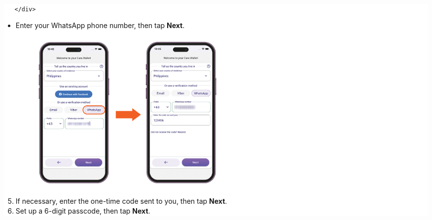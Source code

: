        </div>
   *   Enter your WhatsApp phone number, then tap **Next**.

       <div align="left">

       <figure><img src="../.gitbook/assets/cw-signup-whatsapp-steps.png" alt="" width="375"><figcaption></figcaption></figure>

       </div>
5. If necessary, enter the one-time code sent to you, then tap **Next**.
6. Set up a 6-digit passcode, then tap **Next**.

<div align="left">
